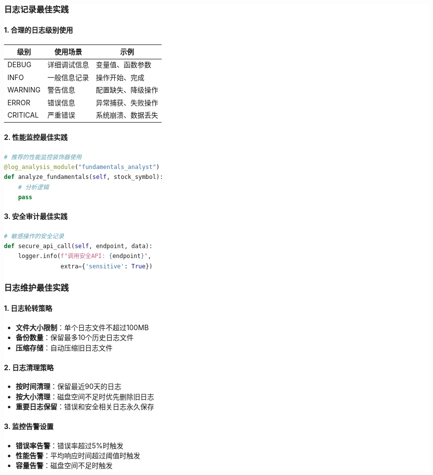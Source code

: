 ### 日志记录最佳实践

#### 1. 合理的日志级别使用

| 级别 | 使用场景 | 示例 |
|------|----------|------|
| DEBUG | 详细调试信息 | 变量值、函数参数 |
| INFO | 一般信息记录 | 操作开始、完成 |
| WARNING | 警告信息 | 配置缺失、降级操作 |
| ERROR | 错误信息 | 异常捕获、失败操作 |
| CRITICAL | 严重错误 | 系统崩溃、数据丢失 |

#### 2. 性能监控最佳实践

```python
# 推荐的性能监控装饰器使用
@log_analysis_module("fundamentals_analyst")
def analyze_fundamentals(self, stock_symbol):
    # 分析逻辑
    pass
```

#### 3. 安全审计最佳实践

```python
# 敏感操作的安全记录
def secure_api_call(self, endpoint, data):
    logger.info(f"调用安全API: {endpoint}", 
                extra={'sensitive': True})
```

### 日志维护最佳实践

#### 1. 日志轮转策略

- **文件大小限制**：单个日志文件不超过100MB
- **备份数量**：保留最多10个历史日志文件
- **压缩存储**：自动压缩旧日志文件

#### 2. 日志清理策略

- **按时间清理**：保留最近90天的日志
- **按大小清理**：磁盘空间不足时优先删除旧日志
- **重要日志保留**：错误和安全相关日志永久保存

#### 3. 监控告警设置

- **错误率告警**：错误率超过5%时触发
- **性能告警**：平均响应时间超过阈值时触发
- **容量告警**：磁盘空间不足时触发
